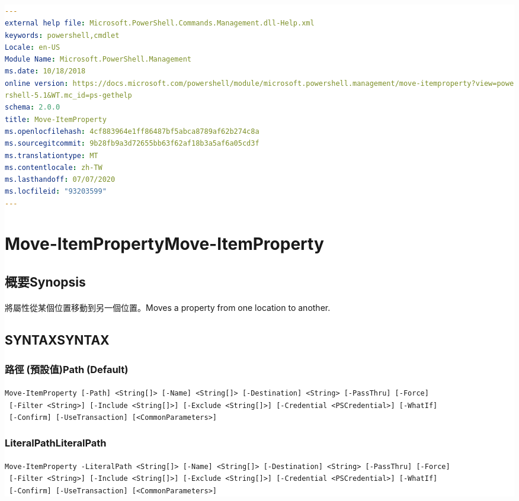 ```yaml
---
external help file: Microsoft.PowerShell.Commands.Management.dll-Help.xml
keywords: powershell,cmdlet
Locale: en-US
Module Name: Microsoft.PowerShell.Management
ms.date: 10/18/2018
online version: https://docs.microsoft.com/powershell/module/microsoft.powershell.management/move-itemproperty?view=powershell-5.1&WT.mc_id=ps-gethelp
schema: 2.0.0
title: Move-ItemProperty
ms.openlocfilehash: 4cf883964e1ff86487bf5abca8789af62b274c8a
ms.sourcegitcommit: 9b28fb9a3d72655bb63f62af18b3a5af6a05cd3f
ms.translationtype: MT
ms.contentlocale: zh-TW
ms.lasthandoff: 07/07/2020
ms.locfileid: "93203599"
---
```

# <span data-ttu-id="b1367-103">Move-ItemProperty</span><span class="sxs-lookup"><span data-stu-id="b1367-103">Move-ItemProperty</span></span>

## <span data-ttu-id="b1367-104">概要</span><span class="sxs-lookup"><span data-stu-id="b1367-104">Synopsis</span></span>
<span data-ttu-id="b1367-105">將屬性從某個位置移動到另一個位置。</span><span class="sxs-lookup"><span data-stu-id="b1367-105">Moves a property from one location to another.</span></span>

## <span data-ttu-id="b1367-106">SYNTAX</span><span class="sxs-lookup"><span data-stu-id="b1367-106">SYNTAX</span></span>

### <span data-ttu-id="b1367-107">路徑 (預設值)</span><span class="sxs-lookup"><span data-stu-id="b1367-107">Path (Default)</span></span>

```
Move-ItemProperty [-Path] <String[]> [-Name] <String[]> [-Destination] <String> [-PassThru] [-Force]
 [-Filter <String>] [-Include <String[]>] [-Exclude <String[]>] [-Credential <PSCredential>] [-WhatIf]
 [-Confirm] [-UseTransaction] [<CommonParameters>]
```

### <span data-ttu-id="b1367-108">LiteralPath</span><span class="sxs-lookup"><span data-stu-id="b1367-108">LiteralPath</span></span>

```
Move-ItemProperty -LiteralPath <String[]> [-Name] <String[]> [-Destination] <String> [-PassThru] [-Force]
 [-Filter <String>] [-Include <String[]>] [-Exclude <String[]>] [-Credential <PSCredential>] [-WhatIf]
 [-Confirm] [-UseTransaction] [<CommonParameters>]
```
